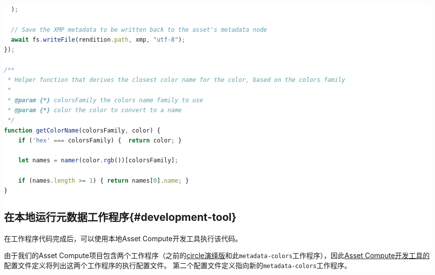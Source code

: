 ```javascript
  );

  // Save the XMP metadata to be written back to the asset's metadata node
  await fs.writeFile(rendition.path, xmp, "utf-8");
});

/**
 * Helper function that derives the closest color name for the color, based on the colors family
 * 
 * @param {*} colorsFamily the colors name family to use
 * @param {*} color the color to convert to a name
 */
function getColorName(colorsFamily, color) {
    if ('hex' === colorsFamily) {  return color; }

    let names = namer(color.rgb())[colorsFamily];

    if (names.length >= 1) { return names[0].name; }
}
```

## 在本地运行元数据工作程序{#development-tool}

在工作程序代码完成后，可以使用本地Asset Compute开发工具执行该代码。

由于我们的Asset Compute项目包含两个工作程序（之前的[circle演绎版](../develop/worker.md)和此`metadata-colors`工作程序），因此[Asset Compute开发工具的](../develop/development-tool.md)配置文件定义将列出这两个工作程序的执行配置文件。 第二个配置文件定义指向新的`metadata-colors`工作程序。
